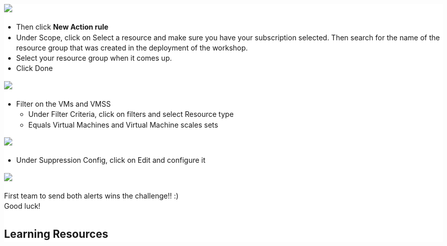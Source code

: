 ![](https://github.com/msghaleb/AzureMonitorHackathon/raw/master/images/image46.png)    
- Then click **New Action rule**  
- Under Scope, click on Select a resource and make sure you have your subscription selected. Then search for the name of the resource group that was created in the deployment of the workshop. 
- Select your resource group when it comes up. 
- Click Done    
  

![](https://github.com/msghaleb/AzureMonitorHackathon/raw/master/images/image47.png) 
- Filter on the VMs and VMSS
	- Under Filter Criteria, click on filters and select Resource type
	- Equals Virtual Machines and Virtual Machine scales sets    

![](https://github.com/msghaleb/AzureMonitorHackathon/raw/master/images/image48.png)    
- Under Suppression Config, click on Edit and configure it
  
![](https://github.com/msghaleb/AzureMonitorHackathon/raw/master/images/image49.png)  

  
First team to send both alerts wins the challenge!! :)  
Good luck!

## Learning Resources
